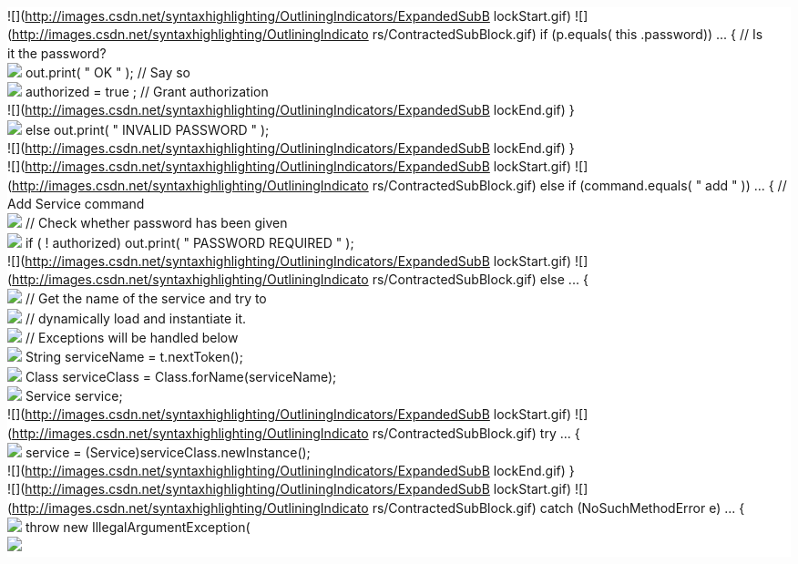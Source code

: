 ![](http://images.csdn.net/syntaxhighlighting/OutliningIndicators/ExpandedSubB
lockStart.gif) ![](http://images.csdn.net/syntaxhighlighting/OutliningIndicato
rs/ContractedSubBlock.gif) if  (p.equals(  this  .password))  ...  {  //  Is
it the password?  
![](http://images.csdn.net/syntaxhighlighting/OutliningIndicators/InBlock.gif)
out.print(  "  OK  "  );  //  Say so  
![](http://images.csdn.net/syntaxhighlighting/OutliningIndicators/InBlock.gif)
authorized  =  true  ;  //  Grant authorization  
![](http://images.csdn.net/syntaxhighlighting/OutliningIndicators/ExpandedSubB
lockEnd.gif) }  
![](http://images.csdn.net/syntaxhighlighting/OutliningIndicators/InBlock.gif)
else  out.print(  "  INVALID PASSWORD  "  );  
![](http://images.csdn.net/syntaxhighlighting/OutliningIndicators/ExpandedSubB
lockEnd.gif) }  
![](http://images.csdn.net/syntaxhighlighting/OutliningIndicators/ExpandedSubB
lockStart.gif) ![](http://images.csdn.net/syntaxhighlighting/OutliningIndicato
rs/ContractedSubBlock.gif) else  if  (command.equals(  "  add  "  ))  ...  {
//  Add Service command  
![](http://images.csdn.net/syntaxhighlighting/OutliningIndicators/InBlock.gif)
//  Check whether password has been given  
![](http://images.csdn.net/syntaxhighlighting/OutliningIndicators/InBlock.gif)
if  (  !  authorized) out.print(  "  PASSWORD REQUIRED  "  );  
![](http://images.csdn.net/syntaxhighlighting/OutliningIndicators/ExpandedSubB
lockStart.gif) ![](http://images.csdn.net/syntaxhighlighting/OutliningIndicato
rs/ContractedSubBlock.gif) else  ...  {  
![](http://images.csdn.net/syntaxhighlighting/OutliningIndicators/InBlock.gif)
//  Get the name of the service and try to  
![](http://images.csdn.net/syntaxhighlighting/OutliningIndicators/InBlock.gif)
//  dynamically load and instantiate it.  
![](http://images.csdn.net/syntaxhighlighting/OutliningIndicators/InBlock.gif)
//  Exceptions will be handled below  
![](http://images.csdn.net/syntaxhighlighting/OutliningIndicators/InBlock.gif)
String serviceName  =  t.nextToken();  
![](http://images.csdn.net/syntaxhighlighting/OutliningIndicators/InBlock.gif)
Class serviceClass  =  Class.forName(serviceName);  
![](http://images.csdn.net/syntaxhighlighting/OutliningIndicators/InBlock.gif)
Service service;  
![](http://images.csdn.net/syntaxhighlighting/OutliningIndicators/ExpandedSubB
lockStart.gif) ![](http://images.csdn.net/syntaxhighlighting/OutliningIndicato
rs/ContractedSubBlock.gif) try  ...  {  
![](http://images.csdn.net/syntaxhighlighting/OutliningIndicators/InBlock.gif)
service  =  (Service)serviceClass.newInstance();  
![](http://images.csdn.net/syntaxhighlighting/OutliningIndicators/ExpandedSubB
lockEnd.gif) }  
![](http://images.csdn.net/syntaxhighlighting/OutliningIndicators/ExpandedSubB
lockStart.gif) ![](http://images.csdn.net/syntaxhighlighting/OutliningIndicato
rs/ContractedSubBlock.gif) catch  (NoSuchMethodError e)  ...  {  
![](http://images.csdn.net/syntaxhighlighting/OutliningIndicators/InBlock.gif)
throw  new  IllegalArgumentException(  
![](http://images.csdn.net/syntaxhighlighting/OutliningIndicators/InBlock.gif)